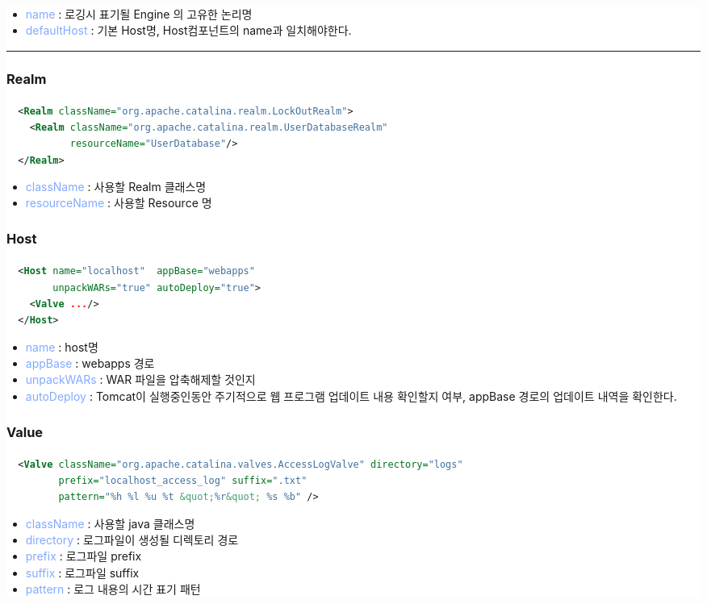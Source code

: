 
  - <span style="color:#82aaff">name</span> : 로깅시 표기될 Engine 의 고유한 논리명
  - <span style="color:#82aaff">defaultHost</span> : 기본 Host명, Host컴포넌트의 name과 일치해야한다.

---

### Realm

  ```xml
    <Realm className="org.apache.catalina.realm.LockOutRealm">
      <Realm className="org.apache.catalina.realm.UserDatabaseRealm"
             resourceName="UserDatabase"/>
    </Realm>
  ```

  - <span style="color:#82aaff">className</span> : 사용할 Realm 클래스명 
  - <span style="color:#82aaff">resourceName</span> : 사용할 Resource 명

### Host

  ```xml
    <Host name="localhost"  appBase="webapps"
          unpackWARs="true" autoDeploy="true">
      <Valve .../>
    </Host>
  ```

  - <span style="color:#82aaff">name</span> : host명
  - <span style="color:#82aaff">appBase</span> : webapps 경로
  - <span style="color:#82aaff">unpackWARs</span> : WAR 파일을 압축해제할 것인지
  - <span style="color:#82aaff">autoDeploy</span> : Tomcat이 실행중인동안 주기적으로 웹 프로그램 업데이트 내용 확인할지 여부, appBase 경로의 업데이트 내역을 확인한다.

### Value

  ```xml
    <Valve className="org.apache.catalina.valves.AccessLogValve" directory="logs"
           prefix="localhost_access_log" suffix=".txt"
           pattern="%h %l %u %t &quot;%r&quot; %s %b" />
  ```
  - <span style="color:#82aaff">className</span> : 사용할 java 클래스명
  - <span style="color:#82aaff">directory</span> : 로그파일이 생성될 디렉토리 경로
  - <span style="color:#82aaff">prefix</span> : 로그파일 prefix
  - <span style="color:#82aaff">suffix</span> : 로그파일 suffix
  - <span style="color:#82aaff">pattern</span> : 로그 내용의 시간 표기 패턴